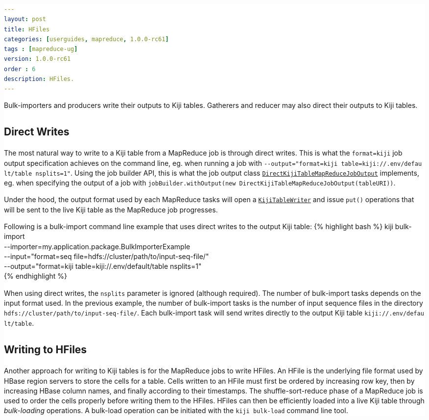 ```yaml
---
layout: post
title: HFiles
categories: [userguides, mapreduce, 1.0.0-rc61]
tags : [mapreduce-ug]
version: 1.0.0-rc61
order : 6
description: HFiles.
---
```


Bulk-importers and producers write their outputs to Kiji tables.
Gatherers and reducer may also direct their outputs to Kiji tables.

## <a id="ref.direct_writes"> Direct Writes </a>

The most natural way to write to a Kiji table from a MapReduce job is through direct writes.
This is what the `format=kiji` job output specification achieves on the command line,
eg. when running a job with `--output="format=kiji table=kiji://.env/default/table nsplits=1"`.
Using the job builder API, this is what the job output class [`DirectKijiTableMapReduceJobOutput`]({{site.api_mr_rc61}}/output/DirectKijiTableMapReduceJobOutput.html)
implements, eg. when specifying the output of a job with `jobBuilder.withOutput(new DirectKijiTableMapReduceJobOutput(tableURI))`.

Under the hood, the output format used by each MapReduce tasks will open a [`KijiTableWriter`]({{site.api_schema_1_0_1}}/KijiTableWriter.html)
and issue `put()` operations that will be sent to the live Kiji table as the MapReduce job progresses.

Following is a bulk-import command line example that uses direct writes to the output Kiji table:
{% highlight bash %}
kiji bulk-import \
    --importer=my.application.package.BulkImporterExample \
    --input="format=seq file=hdfs://cluster/path/to/input-seq-file/" \
    --output="format=kiji table=kiji://.env/default/table nsplits=1" \
{% endhighlight %}

When using direct writes, the `nsplits` parameter is ignored (although required).
The number of bulk-import tasks depends on the input format used.
In the previous example, the number of bulk-import tasks is the number of input sequence files in the directory `hdfs://cluster/path/to/input-seq-file/`.
Each bulk-import task will send writes directly to the output Kiji table `kiji://.env/default/table`.



## <a id="ref.hfiles"> Writing to HFiles </a>

Another approach for writing to Kiji tables is for the MapReduce jobs to write HFiles.
An HFile is the underlying file format used by HBase region servers to store the cells for a table.
Cells written to an HFile must first be ordered by increasing row key, then by increasing HBase
column names, and finally according to their timestamps. The shuffle-sort-reduce phase of a
MapReduce job is used to order the cells properly before writing them to the HFiles.
HFiles can then be efficiently loaded into a live Kiji table through _bulk-loading_ operations.
A bulk-load operation can be initiated with the `kiji bulk-load` command line tool.
